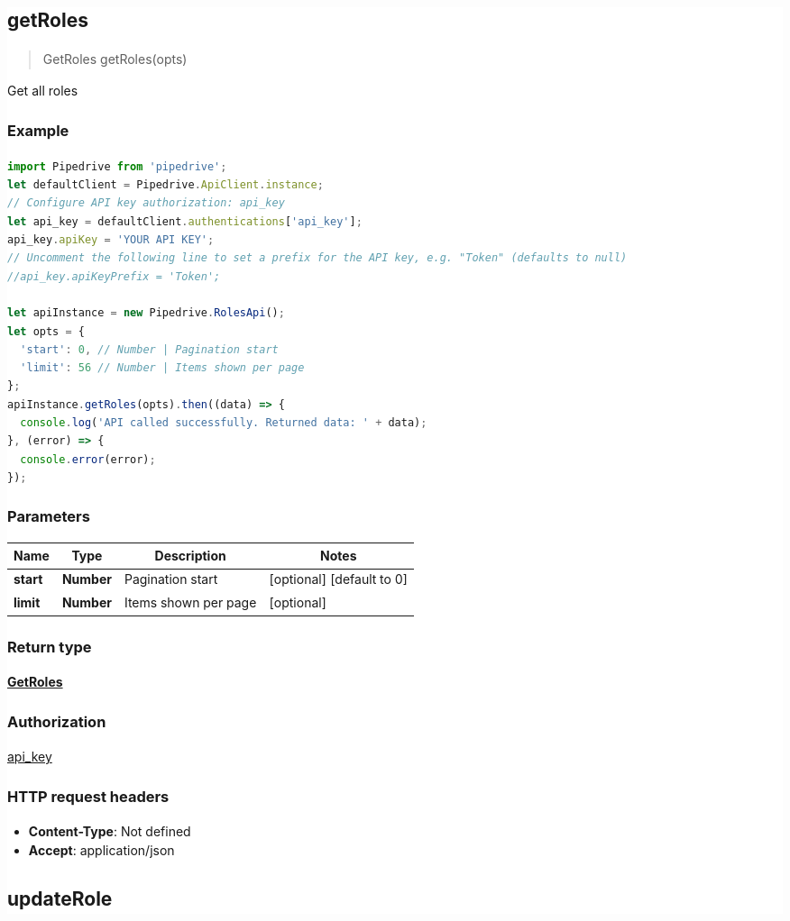 
## getRoles

> GetRoles getRoles(opts)

Get all roles

### Example

```javascript
import Pipedrive from 'pipedrive';
let defaultClient = Pipedrive.ApiClient.instance;
// Configure API key authorization: api_key
let api_key = defaultClient.authentications['api_key'];
api_key.apiKey = 'YOUR API KEY';
// Uncomment the following line to set a prefix for the API key, e.g. "Token" (defaults to null)
//api_key.apiKeyPrefix = 'Token';

let apiInstance = new Pipedrive.RolesApi();
let opts = {
  'start': 0, // Number | Pagination start
  'limit': 56 // Number | Items shown per page
};
apiInstance.getRoles(opts).then((data) => {
  console.log('API called successfully. Returned data: ' + data);
}, (error) => {
  console.error(error);
});

```

### Parameters


Name | Type | Description  | Notes
------------- | ------------- | ------------- | -------------
 **start** | **Number**| Pagination start | [optional] [default to 0]
 **limit** | **Number**| Items shown per page | [optional] 

### Return type

[**GetRoles**](GetRoles.md)

### Authorization

[api_key](../README.md#api_key)

### HTTP request headers

- **Content-Type**: Not defined
- **Accept**: application/json


## updateRole

